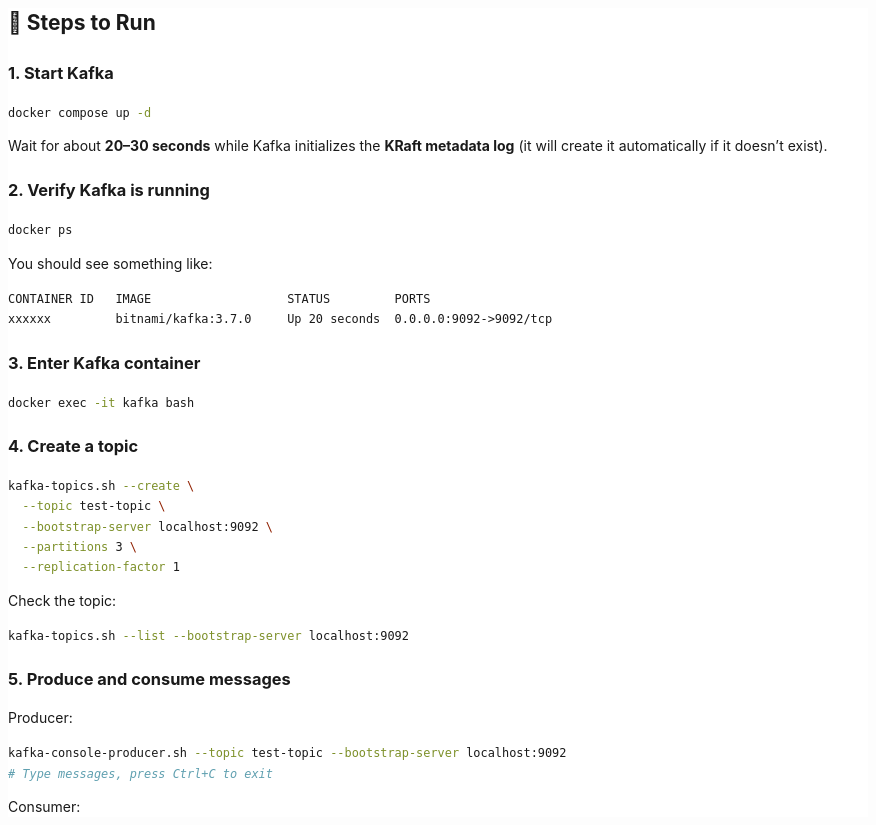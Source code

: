 ## 🚀 **Steps to Run**

### 1. Start Kafka

```bash
docker compose up -d
```

Wait for about **20–30 seconds** while Kafka initializes the **KRaft metadata log** (it will create it automatically if it doesn’t exist).

### 2. Verify Kafka is running

```bash
docker ps
```

You should see something like:

```
CONTAINER ID   IMAGE                   STATUS         PORTS
xxxxxx         bitnami/kafka:3.7.0     Up 20 seconds  0.0.0.0:9092->9092/tcp
```

### 3. Enter Kafka container

```bash
docker exec -it kafka bash
```

### 4. Create a topic

```bash
kafka-topics.sh --create \
  --topic test-topic \
  --bootstrap-server localhost:9092 \
  --partitions 3 \
  --replication-factor 1
```

Check the topic:

```bash
kafka-topics.sh --list --bootstrap-server localhost:9092
```

### 5. Produce and consume messages

Producer:

```bash
kafka-console-producer.sh --topic test-topic --bootstrap-server localhost:9092
# Type messages, press Ctrl+C to exit
```

Consumer:
